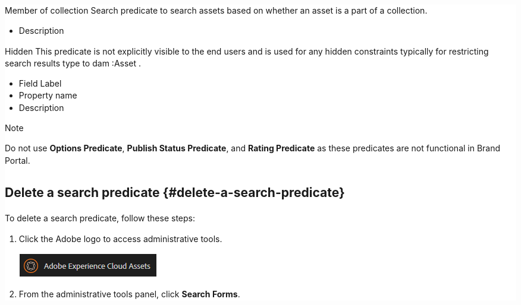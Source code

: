    <td>Member of collection</td> 
   <td>Search predicate to search assets based on whether an asset is a part of a collection. </td> 
   <td> 
    <ul> 
     <li>Description</li> 
    </ul> </td> 
  </tr> 
  <tr> 
   <td>Hidden</td> 
   <td>This predicate is not explicitly visible to the end users and is used for any hidden constraints typically for restricting search results type to <span class="code">dam 
     <g class="gr_ gr_116 gr-alert gr_gramm gr_inline_cards gr_run_anim Style replaceWithoutSep" data-gr-id="116" id="116">
       :Asset 
     </g></span>.</td> 
   <td> 
    <ul> 
     <li>Field Label</li> 
     <li>Property name</li> 
     <li>Description</li> 
    </ul> </td> 
  </tr> 
 </tbody> 
</table>

>[!NOTE]
>
>Do not use **Options Predicate**, **Publish Status Predicate**, and **Rating Predicate** as these predicates are not functional in Brand Portal.

## Delete a search predicate {#delete-a-search-predicate}

To delete a search predicate, follow these steps:

1. Click the Adobe logo to access administrative tools.

   ![](assets/aemlogo.png)

1. From the administrative tools panel, click **Search Forms**. 
